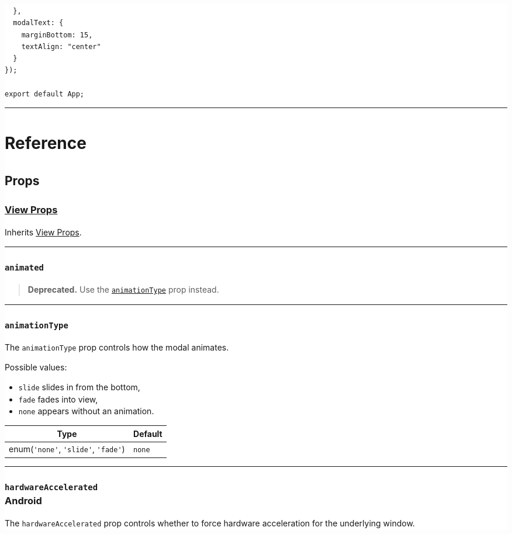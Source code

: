 ```SnackPlayer name=Modal&supportedPlatforms=android,ios
  },
  modalText: {
    marginBottom: 15,
    textAlign: "center"
  }
});

export default App;
```

</TabItem>
</Tabs>

---

# Reference

## Props

### [View Props](view.md#props)

Inherits [View Props](view.md#props).

---

### `animated`

> **Deprecated.** Use the [`animationType`](modal.md#animationtype) prop instead.

---

### `animationType`

The `animationType` prop controls how the modal animates.

Possible values:

- `slide` slides in from the bottom,
- `fade` fades into view,
- `none` appears without an animation.

| Type                                | Default |
| ----------------------------------- | ------- |
| enum(`'none'`, `'slide'`, `'fade'`) | `none`  |

---

### `hardwareAccelerated` <div class="label android">Android</div>

The `hardwareAccelerated` prop controls whether to force hardware acceleration for the underlying window.
